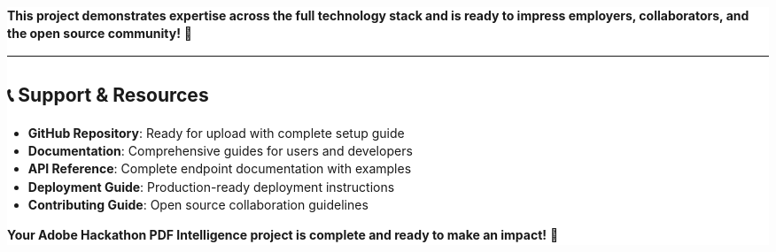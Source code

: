 **This project demonstrates expertise across the full technology stack and is ready to impress employers, collaborators, and the open source community!** 🚀

---

## 📞 **Support & Resources**

- **GitHub Repository**: Ready for upload with complete setup guide
- **Documentation**: Comprehensive guides for users and developers
- **API Reference**: Complete endpoint documentation with examples
- **Deployment Guide**: Production-ready deployment instructions
- **Contributing Guide**: Open source collaboration guidelines

**Your Adobe Hackathon PDF Intelligence project is complete and ready to make an impact!** 🌟

